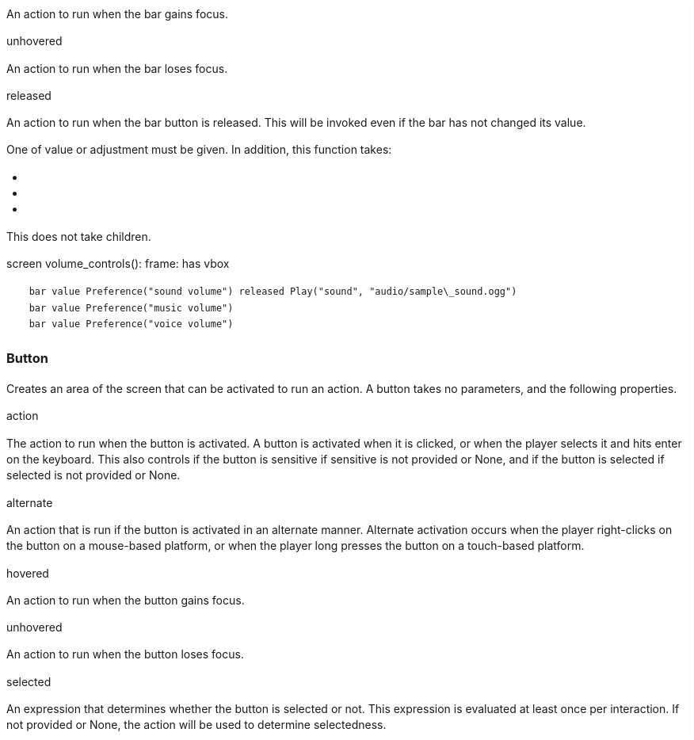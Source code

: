 An action to run when the bar gains focus.

unhovered

An action to run when the bar loses focus.

released

An action to run when the bar button is released. This will be invoked even if the bar has not changed its value.

One of value or adjustment must be given. In addition, this function takes:

*   
    
*   
    
*   
    

This does not take children.

screen volume\_controls():
    frame:
        has vbox

        bar value Preference("sound volume") released Play("sound", "audio/sample\_sound.ogg")
        bar value Preference("music volume")
        bar value Preference("voice volume")

### Button

Creates an area of the screen that can be activated to run an action. A button takes no parameters, and the following properties.

action

The action to run when the button is activated. A button is activated when it is clicked, or when the player selects it and hits enter on the keyboard. This also controls if the button is sensitive if sensitive is not provided or None, and if the button is selected if selected is not provided or None.

alternate

An action that is run if the button is activated in an alternate manner. Alternate activation occurs when the player right-clicks on the button on a mouse-based platform, or when the player long presses the button on a touch-based platform.

hovered

An action to run when the button gains focus.

unhovered

An action to run when the button loses focus.

selected

An expression that determines whether the button is selected or not. This expression is evaluated at least once per interaction. If not provided or None, the action will be used to determine selectedness.
